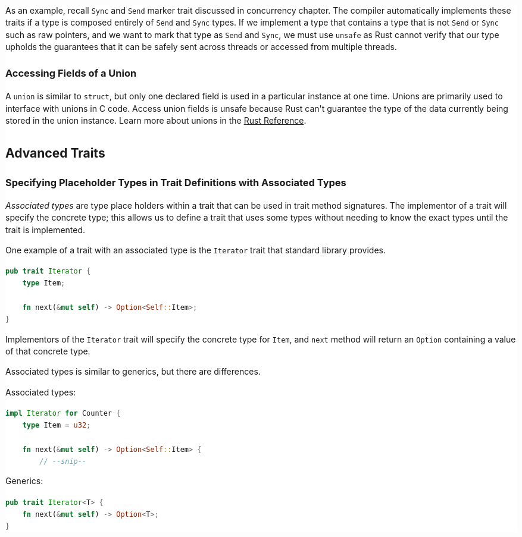 As an example, recall `Sync` and `Send` marker trait discussed in concurrency chapter. The compiler automatically implements these traits if a type is composed entirely of `Send` and `Sync` types. If we implement a type that contains a type that is not `Send` or `Sync` such as raw pointers, and we want to mark that type as `Send` and `Sync`, we must use `unsafe` as Rust cannot verify that our type upholds the guarantees that it can be safely sent across threads or accessed from multiple threads.

### Accessing Fields of a Union

A `union` is similar to `struct`, but only one declared field is used in a particular instance at one time. Unions are primarily used to interface with unions in C code. Access union fields is unsafe because Rust can't guarantee the type of the data currently being stored in the union instance. Learn more about unions in the [Rust Reference](https://doc.rust-lang.org/reference/items/unions.html).

## Advanced Traits

### Specifying Placeholder Types in Trait Definitions with Associated Types

_Associated types_ are type place holders within a trait that can be used in trait method signatures. The implementor of a trait will specify the concrete type; this allows us to define a trait that uses some types without needing to know the exact types until the trait is implemented.

One example of a trait with an associated type is the `Iterator` trait that standard library provides.

```rust
pub trait Iterator {
    type Item;

    fn next(&mut self) -> Option<Self::Item>;
}
```

Implementors of the `Iterator` trait will specify the concrete type for `Item`, and `next` method will return an `Option` containing a value of that concrete type.

Associated types is similar to generics, but there are differences.

Associated types:

```rust
impl Iterator for Counter {
    type Item = u32;

    fn next(&mut self) -> Option<Self::Item> {
        // --snip--
```

Generics:

```rust
pub trait Iterator<T> {
    fn next(&mut self) -> Option<T>;
}
```
